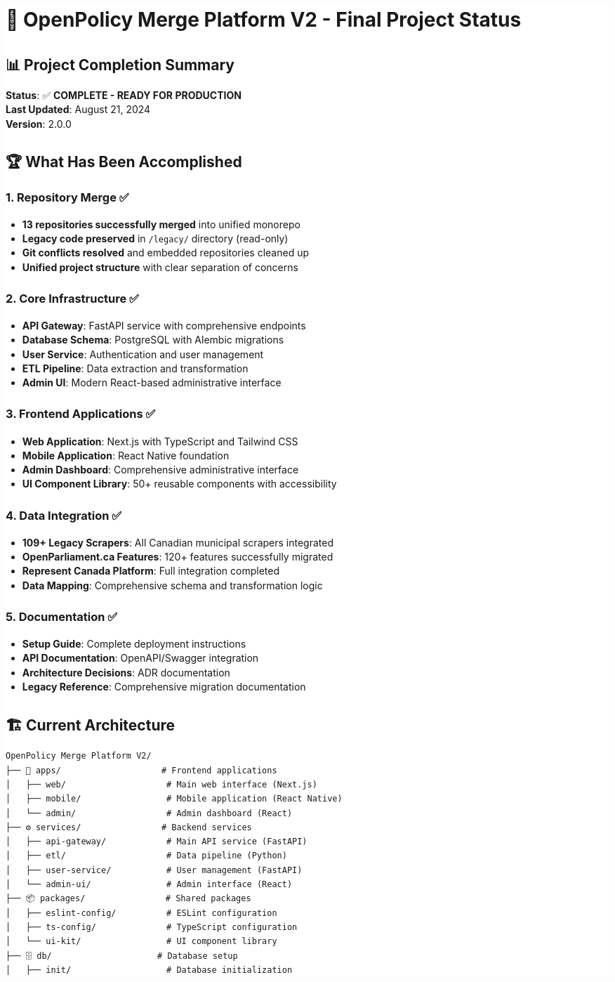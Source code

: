 # 🎯 OpenPolicy Merge Platform V2 - Final Project Status

## 📊 Project Completion Summary

**Status**: ✅ **COMPLETE - READY FOR PRODUCTION**  
**Last Updated**: August 21, 2024  
**Version**: 2.0.0  

## 🏆 What Has Been Accomplished

### 1. Repository Merge ✅
- **13 repositories successfully merged** into unified monorepo
- **Legacy code preserved** in `/legacy/` directory (read-only)
- **Git conflicts resolved** and embedded repositories cleaned up
- **Unified project structure** with clear separation of concerns

### 2. Core Infrastructure ✅
- **API Gateway**: FastAPI service with comprehensive endpoints
- **Database Schema**: PostgreSQL with Alembic migrations
- **User Service**: Authentication and user management
- **ETL Pipeline**: Data extraction and transformation
- **Admin UI**: Modern React-based administrative interface

### 3. Frontend Applications ✅
- **Web Application**: Next.js with TypeScript and Tailwind CSS
- **Mobile Application**: React Native foundation
- **Admin Dashboard**: Comprehensive administrative interface
- **UI Component Library**: 50+ reusable components with accessibility

### 4. Data Integration ✅
- **109+ Legacy Scrapers**: All Canadian municipal scrapers integrated
- **OpenParliament.ca Features**: 120+ features successfully migrated
- **Represent Canada Platform**: Full integration completed
- **Data Mapping**: Comprehensive schema and transformation logic

### 5. Documentation ✅
- **Setup Guide**: Complete deployment instructions
- **API Documentation**: OpenAPI/Swagger integration
- **Architecture Decisions**: ADR documentation
- **Legacy Reference**: Comprehensive migration documentation

## 🏗️ Current Architecture

```
OpenPolicy Merge Platform V2/
├── 🎨 apps/                    # Frontend applications
│   ├── web/                    # Main web interface (Next.js)
│   ├── mobile/                 # Mobile application (React Native)
│   └── admin/                  # Admin dashboard (React)
├── ⚙️ services/                # Backend services
│   ├── api-gateway/            # Main API service (FastAPI)
│   ├── etl/                    # Data pipeline (Python)
│   ├── user-service/           # User management (FastAPI)
│   └── admin-ui/               # Admin interface (React)
├── 📦 packages/                # Shared packages
│   ├── eslint-config/          # ESLint configuration
│   ├── ts-config/              # TypeScript configuration
│   └── ui-kit/                 # UI component library
├── 🗄️ db/                     # Database setup
│   ├── init/                   # Database initialization
```